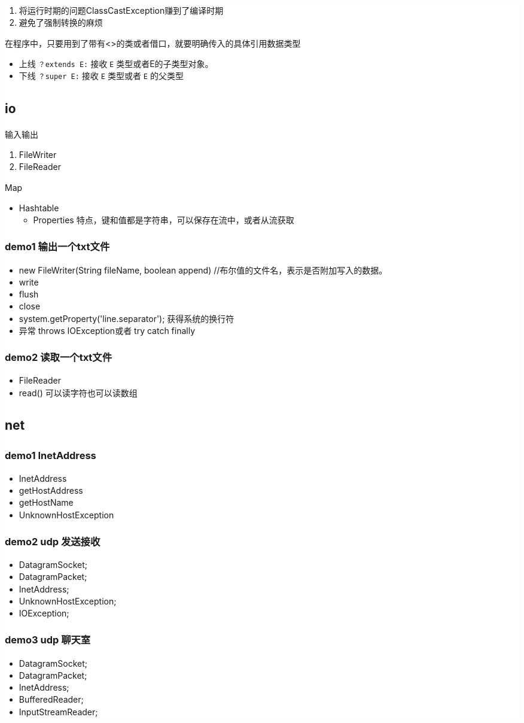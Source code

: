 1. 将运行时期的问题ClassCastException赚到了编译时期
2. 避免了强制转换的麻烦

在程序中，只要用到了带有<>的类或者借口，就要明确传入的具体引用数据类型

- 上线 `？extends E:` 接收 `E` 类型或者E的子类型对象。
- 下线 `？super E:` 接收 `E` 类型或者 `E` 的父类型

## io
输入输出
1. FileWriter
2. FileReader

Map

- Hashtable
    - Properties 特点，键和值都是字符串，可以保存在流中，或者从流获取
     
### demo1 输出一个txt文件
- new FileWriter(String fileName, boolean append) //布尔值的文件名，表示是否附加写入的数据。
- write
- flush
- close 
- system.getProperty('line.separator'); 获得系统的换行符
- 异常 throws IOException或者 try catch finally

### demo2 读取一个txt文件

- FileReader
- read() 可以读字符也可以读数组

## net
### demo1 InetAddress
- InetAddress
- getHostAddress
- getHostName
- UnknownHostException

### demo2 udp 发送接收
- DatagramSocket;
- DatagramPacket;
- InetAddress;
- UnknownHostException;
- IOException;

### demo3 udp 聊天室

- DatagramSocket;
- DatagramPacket;
- InetAddress;
- BufferedReader;
- InputStreamReader;
